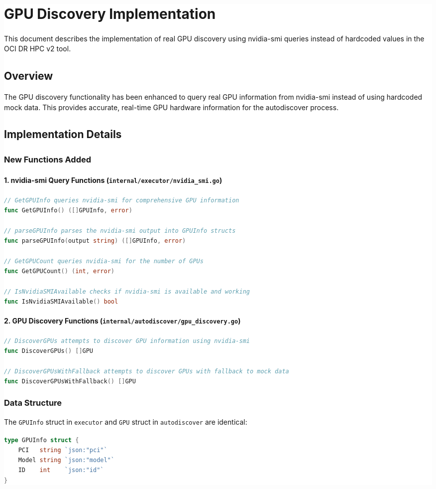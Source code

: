 # GPU Discovery Implementation

This document describes the implementation of real GPU discovery using nvidia-smi queries instead of hardcoded values in the OCI DR HPC v2 tool.

## Overview

The GPU discovery functionality has been enhanced to query real GPU information from nvidia-smi instead of using hardcoded mock data. This provides accurate, real-time GPU hardware information for the autodiscover process.

## Implementation Details

### New Functions Added

#### 1. **nvidia-smi Query Functions** (`internal/executor/nvidia_smi.go`)

```go
// GetGPUInfo queries nvidia-smi for comprehensive GPU information
func GetGPUInfo() ([]GPUInfo, error)

// parseGPUInfo parses the nvidia-smi output into GPUInfo structs  
func parseGPUInfo(output string) ([]GPUInfo, error)

// GetGPUCount queries nvidia-smi for the number of GPUs
func GetGPUCount() (int, error)

// IsNvidiaSMIAvailable checks if nvidia-smi is available and working
func IsNvidiaSMIAvailable() bool
```

#### 2. **GPU Discovery Functions** (`internal/autodiscover/gpu_discovery.go`)

```go
// DiscoverGPUs attempts to discover GPU information using nvidia-smi
func DiscoverGPUs() []GPU

// DiscoverGPUsWithFallback attempts to discover GPUs with fallback to mock data
func DiscoverGPUsWithFallback() []GPU
```

### Data Structure

The `GPUInfo` struct in `executor` and `GPU` struct in `autodiscover` are identical:

```go
type GPUInfo struct {
    PCI   string `json:"pci"`
    Model string `json:"model"`
    ID    int    `json:"id"`
}
```
